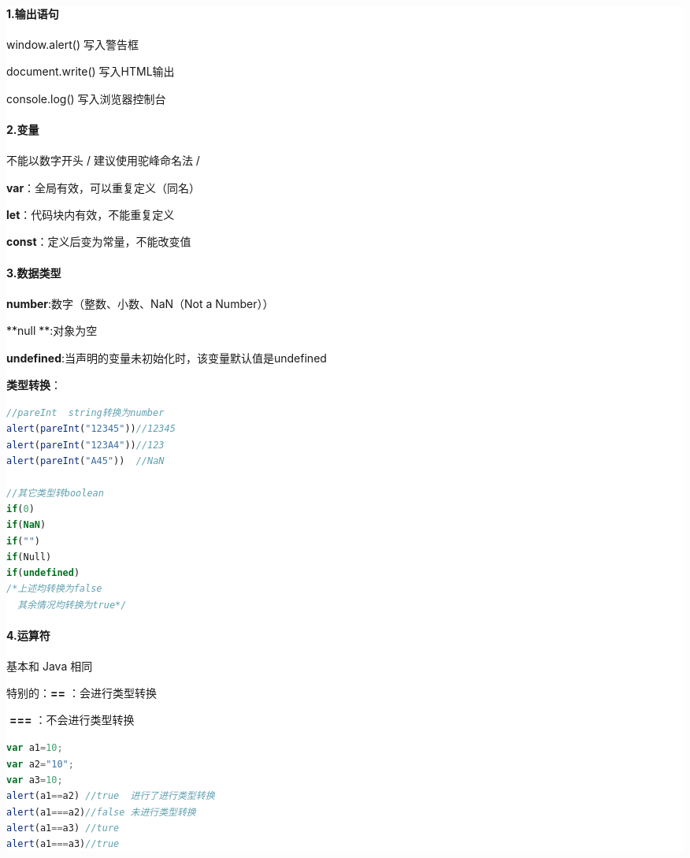 #### 1.输出语句

window.alert()        写入警告框

document.write()   写入HTML输出

console.log()           写入浏览器控制台



#### 2.变量

不能以数字开头  /  建议使用驼峰命名法  /  

**var**：全局有效，可以重复定义（同名）

**let**：代码块内有效，不能重复定义

**const**：定义后变为常量，不能改变值



#### 3.数据类型

**number**:数字（整数、小数、NaN（Not a Number））

**null **:对象为空

**undefined**:当声明的变量未初始化时，该变量默认值是undefined

**类型转换**：

```javascript
//pareInt  string转换为number
alert(pareInt("12345"))//12345
alert(pareInt("123A4"))//123
alert(pareInt("A45"))  //NaN

//其它类型转boolean
if(0)
if(NaN)
if("")
if(Null)
if(undefined)
/*上述均转换为false  
  其余情况均转换为true*/
```



#### 4.运算符

基本和 Java 相同

特别的：**==**      ：会进行类型转换             

​				**===**   ：不会进行类型转换

```javascript
var a1=10;
var a2="10";
var a3=10;
alert(a1==a2) //true  进行了进行类型转换
alert(a1===a2)//false 未进行类型转换
alert(a1==a3) //ture
alert(a1===a3)//true
```
